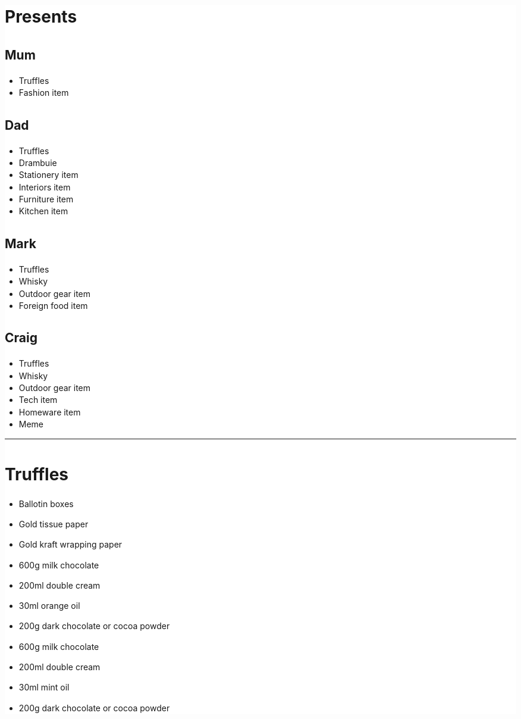 
# Presents

## Mum

- Truffles
- Fashion item

## Dad

- Truffles
- Drambuie
- Stationery item
- Interiors item
- Furniture item
- Kitchen item

## Mark

- Truffles
- Whisky
- Outdoor gear item
- Foreign food item

## Craig

- Truffles
- Whisky
- Outdoor gear item
- Tech item
- Homeware item
- Meme

---

# Truffles

- Ballotin boxes
- Gold tissue paper
- Gold kraft wrapping paper

- 600g milk chocolate
- 200ml double cream
- 30ml orange oil
- 200g dark chocolate or cocoa powder

- 600g milk chocolate
- 200ml double cream
- 30ml mint oil
- 200g dark chocolate or cocoa powder
